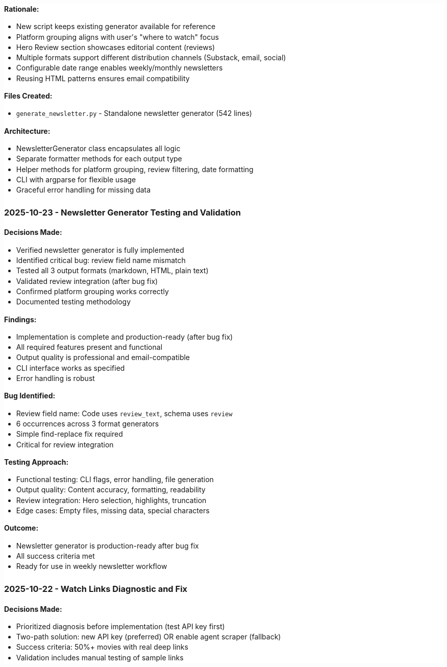**Rationale:**
- New script keeps existing generator available for reference
- Platform grouping aligns with user's "where to watch" focus
- Hero Review section showcases editorial content (reviews)
- Multiple formats support different distribution channels (Substack, email, social)
- Configurable date range enables weekly/monthly newsletters
- Reusing HTML patterns ensures email compatibility

**Files Created:**
- `generate_newsletter.py` - Standalone newsletter generator (542 lines)

**Architecture:**
- NewsletterGenerator class encapsulates all logic
- Separate formatter methods for each output type
- Helper methods for platform grouping, review filtering, date formatting
- CLI with argparse for flexible usage
- Graceful error handling for missing data

### 2025-10-23 - Newsletter Generator Testing and Validation
**Decisions Made:**
- Verified newsletter generator is fully implemented
- Identified critical bug: review field name mismatch
- Tested all 3 output formats (markdown, HTML, plain text)
- Validated review integration (after bug fix)
- Confirmed platform grouping works correctly
- Documented testing methodology

**Findings:**
- Implementation is complete and production-ready (after bug fix)
- All required features present and functional
- Output quality is professional and email-compatible
- CLI interface works as specified
- Error handling is robust

**Bug Identified:**
- Review field name: Code uses `review_text`, schema uses `review`
- 6 occurrences across 3 format generators
- Simple find-replace fix required
- Critical for review integration

**Testing Approach:**
- Functional testing: CLI flags, error handling, file generation
- Output quality: Content accuracy, formatting, readability
- Review integration: Hero selection, highlights, truncation
- Edge cases: Empty files, missing data, special characters

**Outcome:**
- Newsletter generator is production-ready after bug fix
- All success criteria met
- Ready for use in weekly newsletter workflow

### 2025-10-22 - Watch Links Diagnostic and Fix
**Decisions Made:**
- Prioritized diagnosis before implementation (test API key first)
- Two-path solution: new API key (preferred) OR enable agent scraper (fallback)
- Success criteria: 50%+ movies with real deep links
- Validation includes manual testing of sample links
